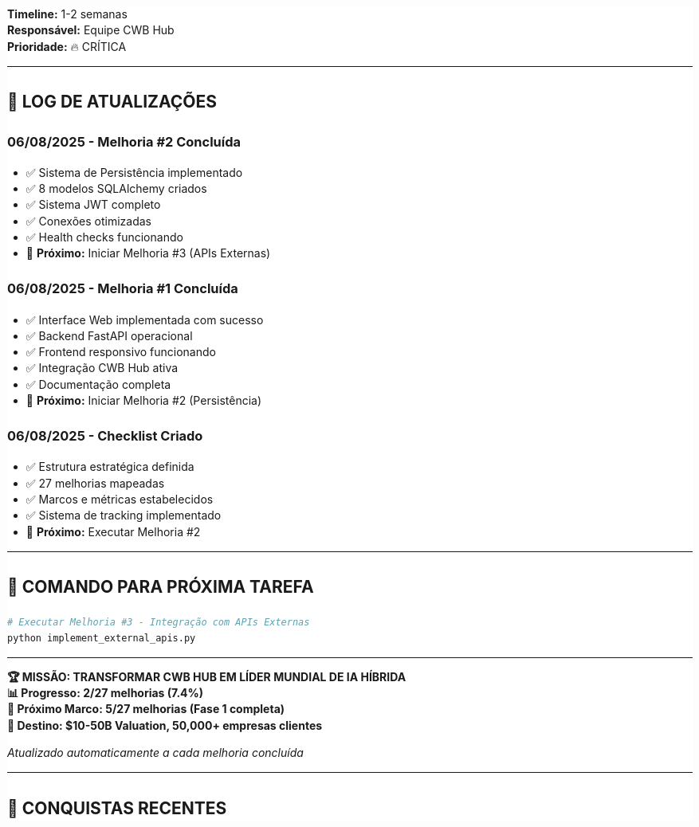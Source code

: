 **Timeline:** 1-2 semanas  
**Responsável:** Equipe CWB Hub  
**Prioridade:** 🔥 CRÍTICA  

---

## 📝 **LOG DE ATUALIZAÇÕES**

### **06/08/2025 - Melhoria #2 Concluída**
- ✅ Sistema de Persistência implementado
- ✅ 8 modelos SQLAlchemy criados
- ✅ Sistema JWT completo
- ✅ Conexões otimizadas
- ✅ Health checks funcionando
- 🎯 **Próximo:** Iniciar Melhoria #3 (APIs Externas)

### **06/08/2025 - Melhoria #1 Concluída**
- ✅ Interface Web implementada com sucesso
- ✅ Backend FastAPI operacional
- ✅ Frontend responsivo funcionando
- ✅ Integração CWB Hub ativa
- ✅ Documentação completa
- 🎯 **Próximo:** Iniciar Melhoria #2 (Persistência)

### **06/08/2025 - Checklist Criado**
- ✅ Estrutura estratégica definida
- ✅ 27 melhorias mapeadas
- ✅ Marcos e métricas estabelecidos
- ✅ Sistema de tracking implementado
- 🎯 **Próximo:** Executar Melhoria #2

---

## 🎯 **COMANDO PARA PRÓXIMA TAREFA**

```bash
# Executar Melhoria #3 - Integração com APIs Externas
python implement_external_apis.py
```

---

**🏆 MISSÃO: TRANSFORMAR CWB HUB EM LÍDER MUNDIAL DE IA HÍBRIDA**  
**📊 Progresso: 2/27 melhorias (7.4%)**  
**🎯 Próximo Marco: 5/27 melhorias (Fase 1 completa)**  
**🚀 Destino: $10-50B Valuation, 50,000+ empresas clientes**

*Atualizado automaticamente a cada melhoria concluída*

---

## 🎉 **CONQUISTAS RECENTES**
